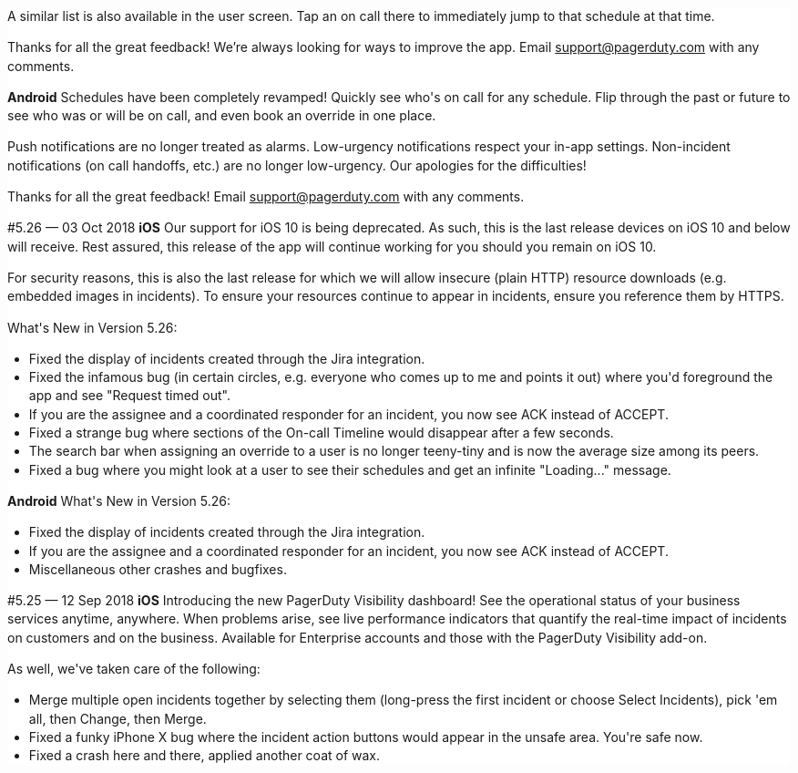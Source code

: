 A similar list is also available in the user screen. Tap an on call there to immediately jump to that schedule at that time.

Thanks for all the great feedback! We’re always looking for ways to improve the app. Email  <a href="mailto:support@pagerduty.com">support@pagerduty.com</a> with any comments.

**Android**
Schedules have been completely revamped! Quickly see who's on call for any schedule. Flip through the past or future to see who was or will be on call, and even book an override in one place.

Push notifications are no longer treated as alarms.
Low-urgency notifications respect your in-app settings.
Non-incident notifications (on call handoffs, etc.) are no longer low-urgency.
Our apologies for the difficulties!

Thanks for all the great feedback! Email <a href="mailto:support@pagerduty.com">support@pagerduty.com</a> with any comments.

#5.26 — 03 Oct 2018
**iOS**
Our support for iOS 10 is being deprecated. As such, this is the last release devices on iOS 10 and below will receive. Rest assured, this release of the app will continue working for you should you remain on iOS 10.

For security reasons, this is also the last release for which we will allow insecure (plain HTTP) resource downloads (e.g. embedded images in incidents). To ensure your resources continue to appear in incidents, ensure you reference them by HTTPS.

What's New in Version 5.26:
- Fixed the display of incidents created through the Jira integration.
- Fixed the infamous bug (in certain circles, e.g. everyone who comes up to me and points it out) where you'd foreground the app and see "Request timed out".
- If you are the assignee and a coordinated responder for an incident, you now see ACK instead of ACCEPT.
- Fixed a strange bug where sections of the On-call Timeline would disappear after a few seconds.
- The search bar when assigning an override to a user is no longer teeny-tiny and is now the average size among its peers.
- Fixed a bug where you might look at a user to see their schedules and get an infinite "Loading..." message.

**Android**
What's New in Version 5.26:
- Fixed the display of incidents created through the Jira integration.
- If you are the assignee and a coordinated responder for an incident, you now see ACK instead of ACCEPT.
- Miscellaneous other crashes and bugfixes.

#5.25 — 12 Sep 2018
**iOS**
Introducing the new PagerDuty Visibility dashboard! See the operational status of your business services anytime, anywhere. When problems arise, see live performance indicators that quantify the real-time impact of incidents on customers and on the business. Available for Enterprise accounts and those with the PagerDuty Visibility add-on.

As well, we've taken care of the following:
- Merge multiple open incidents together by selecting them (long-press the first incident or choose Select Incidents), pick 'em all, then Change, then Merge.
- Fixed a funky iPhone X bug where the incident action buttons would appear in the unsafe area. You're safe now.
- Fixed a crash here and there, applied another coat of wax.
